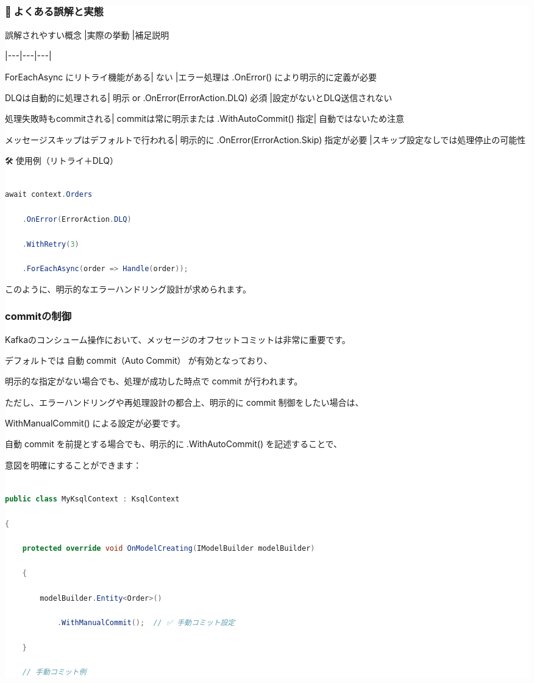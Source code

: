 
### 🧠 よくある誤解と実態

誤解されやすい概念	|実際の挙動	|補足説明

|---|---|---|

ForEachAsync にリトライ機能がある|	ない	|エラー処理は .OnError() により明示的に定義が必要

DLQは自動的に処理される|	明示 or .OnError(ErrorAction.DLQ) 必須	|設定がないとDLQ送信されない

処理失敗時もcommitされる|	commitは常に明示または .WithAutoCommit() 指定|	自動ではないため注意

メッセージスキップはデフォルトで行われる|	明示的に .OnError(ErrorAction.Skip) 指定が必要	|スキップ設定なしでは処理停止の可能性



🛠 使用例（リトライ＋DLQ）

```csharp

await context.Orders

    .OnError(ErrorAction.DLQ)

    .WithRetry(3)

    .ForEachAsync(order => Handle(order));

```



このように、明示的なエラーハンドリング設計が求められます。


### commitの制御

Kafkaのコンシューム操作において、メッセージのオフセットコミットは非常に重要です。



デフォルトでは 自動 commit（Auto Commit） が有効となっており、

明示的な指定がない場合でも、処理が成功した時点で commit が行われます。



ただし、エラーハンドリングや再処理設計の都合上、明示的に commit 制御をしたい場合は、

WithManualCommit() による設定が必要です。



自動 commit を前提とする場合でも、明示的に .WithAutoCommit() を記述することで、

意図を明確にすることができます：



```csharp

public class MyKsqlContext : KsqlContext

{

    protected override void OnModelCreating(IModelBuilder modelBuilder)

    {

        modelBuilder.Entity<Order>()

            .WithManualCommit();  // ✅ 手動コミット設定

    }

    // 手動コミット例

```